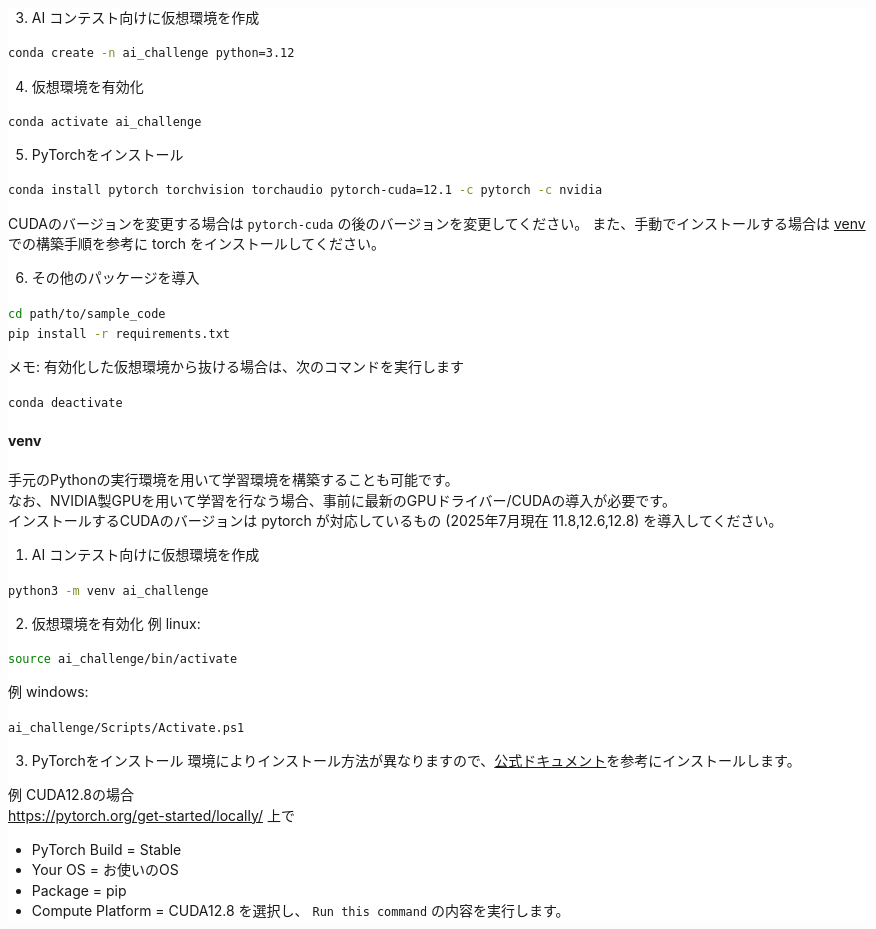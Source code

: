 3. AI コンテスト向けに仮想環境を作成
```bash
conda create -n ai_challenge python=3.12
```

4. 仮想環境を有効化
```bash
conda activate ai_challenge
```

5. PyTorchをインストール
```bash
conda install pytorch torchvision torchaudio pytorch-cuda=12.1 -c pytorch -c nvidia
```

CUDAのバージョンを変更する場合は `pytorch-cuda` の後のバージョンを変更してください。
また、手動でインストールする場合は [venv](#venv) での構築手順を参考に torch をインストールしてください。

6. その他のパッケージを導入
```bash
cd path/to/sample_code
pip install -r requirements.txt
```

メモ: 有効化した仮想環境から抜ける場合は、次のコマンドを実行します
```bash
conda deactivate
```

#### venv

手元のPythonの実行環境を用いて学習環境を構築することも可能です。  
なお、NVIDIA製GPUを用いて学習を行なう場合、事前に最新のGPUドライバー/CUDAの導入が必要です。  
インストールするCUDAのバージョンは pytorch が対応しているもの (2025年7月現在 11.8,12.6,12.8) を導入してください。

1. AI コンテスト向けに仮想環境を作成
```bash
python3 -m venv ai_challenge
```

2. 仮想環境を有効化
例 linux:
```bash
source ai_challenge/bin/activate
```
例 windows:
```bash
ai_challenge/Scripts/Activate.ps1
```

3. PyTorchをインストール
環境によりインストール方法が異なりますので、[公式ドキュメント](https://pytorch.org/get-started/locally/)を参考にインストールします。  

例 CUDA12.8の場合  
https://pytorch.org/get-started/locally/ 上で
* PyTorch Build = Stable
* Your OS = お使いのOS
* Package = pip
* Compute Platform = CUDA12.8
を選択し、 `Run this command` の内容を実行します。

